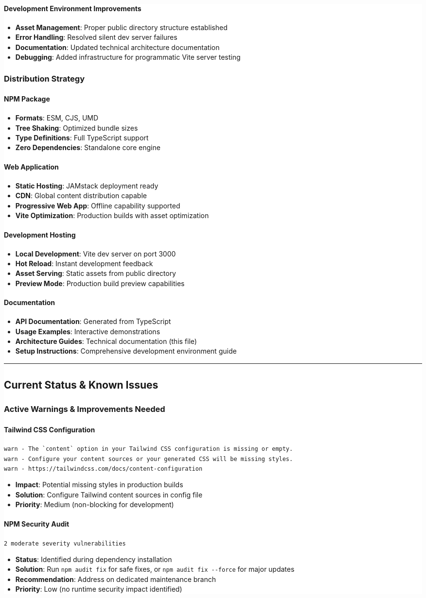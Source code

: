 #### Development Environment Improvements
- **Asset Management**: Proper public directory structure established
- **Error Handling**: Resolved silent dev server failures
- **Documentation**: Updated technical architecture documentation
- **Debugging**: Added infrastructure for programmatic Vite server testing

### Distribution Strategy

#### NPM Package
- **Formats**: ESM, CJS, UMD
- **Tree Shaking**: Optimized bundle sizes
- **Type Definitions**: Full TypeScript support
- **Zero Dependencies**: Standalone core engine

#### Web Application
- **Static Hosting**: JAMstack deployment ready
- **CDN**: Global content distribution capable
- **Progressive Web App**: Offline capability supported
- **Vite Optimization**: Production builds with asset optimization

#### Development Hosting
- **Local Development**: Vite dev server on port 3000
- **Hot Reload**: Instant development feedback
- **Asset Serving**: Static assets from public directory
- **Preview Mode**: Production build preview capabilities

#### Documentation
- **API Documentation**: Generated from TypeScript
- **Usage Examples**: Interactive demonstrations
- **Architecture Guides**: Technical documentation (this file)
- **Setup Instructions**: Comprehensive development environment guide

---

## Current Status & Known Issues

### Active Warnings & Improvements Needed

#### Tailwind CSS Configuration
```
warn - The `content` option in your Tailwind CSS configuration is missing or empty.
warn - Configure your content sources or your generated CSS will be missing styles.
warn - https://tailwindcss.com/docs/content-configuration
```
- **Impact**: Potential missing styles in production builds
- **Solution**: Configure Tailwind content sources in config file
- **Priority**: Medium (non-blocking for development)

#### NPM Security Audit
```
2 moderate severity vulnerabilities
```
- **Status**: Identified during dependency installation
- **Solution**: Run `npm audit fix` for safe fixes, or `npm audit fix --force` for major updates
- **Recommendation**: Address on dedicated maintenance branch
- **Priority**: Low (no runtime security impact identified)
